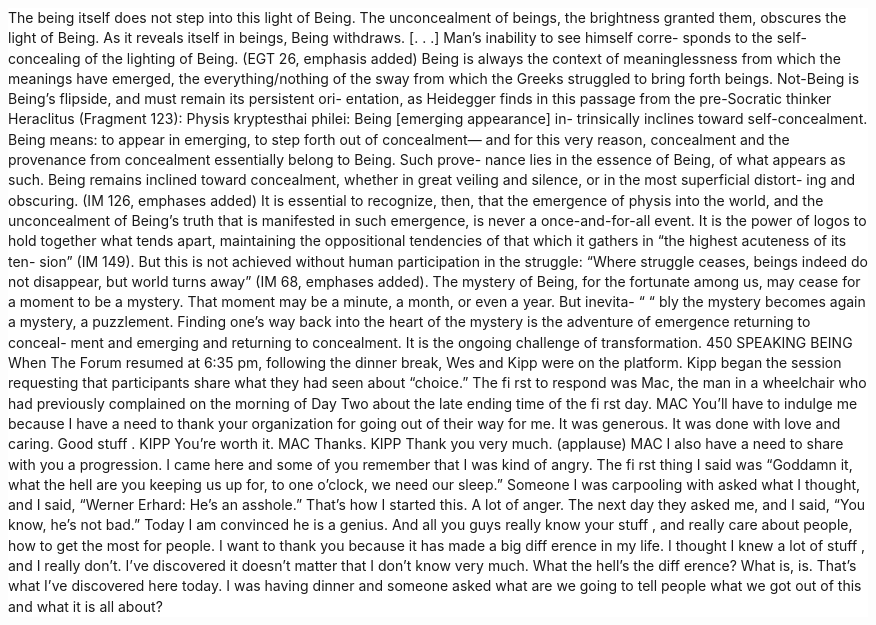 The being itself does not step into this light of Being. The
unconcealment of beings, the brightness granted them,
obscures the light of Being. As it reveals itself in beings,
Being withdraws. [. . .] Man’s inability to see himself corre-
sponds to the self-concealing of the lighting of Being. (EGT
26, emphasis added)
Being is always the context of meaninglessness from which the meanings have
emerged, the everything/nothing of the sway from which the Greeks struggled to
bring forth beings. Not-Being is Being’s flipside, and must remain its persistent ori-
entation, as Heidegger finds in this passage from the pre-Socratic thinker Heraclitus
(Fragment 123):
Physis kryptesthai philei: Being [emerging appearance] in-
trinsically inclines toward self-concealment. Being means:
to appear in emerging, to step forth out of concealment—
and for this very reason, concealment and the provenance
from concealment essentially belong to Being. Such prove-
nance lies in the essence of Being, of what appears as such.
Being remains inclined toward concealment, whether in
great veiling and silence, or in the most superficial distort-
ing and obscuring. (IM 126, emphases added)
It is essential to recognize, then, that the emergence of physis into the world, and
the unconcealment of Being’s truth that is manifested in such emergence, is never a
once-and-for-all event.
It is the power of logos to hold together what tends apart, maintaining the
oppositional tendencies of that which it gathers in “the highest acuteness of its ten-
sion” (IM 149). But this is not achieved without human participation in the struggle:
“Where struggle ceases, beings indeed do not disappear, but world turns away”
(IM 68, emphases added).
The mystery of Being, for the fortunate among us, may cease for a moment to
be a mystery. That moment may be a minute, a month, or even a year. But inevita-
“
“
bly the mystery becomes again a mystery, a puzzlement. Finding one’s way back
into the heart of the mystery is the adventure of emergence returning to conceal-
ment and emerging and returning to concealment. It is the ongoing challenge of
transformation.
450
SPEAKING BEING
When The Forum resumed at 6:35 pm, following the dinner break, Wes and Kipp were on the
platform. Kipp began the session requesting that participants share what they had seen about
“choice.” The fi rst to respond was Mac, the man in a wheelchair who had previously complained on
the morning of Day Two about the late ending time of the fi rst day.
MAC
You’ll have to indulge me because I have a need to thank your organization for going out of
their way for me. It was generous. It was done with love and caring. Good stuff .
KIPP
You’re worth it.
MAC
Thanks.
KIPP
Thank you very much.
(applause)
MAC
I also have a need to share with you a progression. I came here and some of you remember that
I was kind of angry. The fi rst thing I said was “Goddamn it, what the hell are you keeping us up
for, to one o’clock, we need our sleep.” Someone I was carpooling with asked what I thought, and
I said, “Werner Erhard: He’s an asshole.” That’s how I started this. A lot of anger. The next day
they asked me, and I said, “You know, he’s not bad.” Today I am convinced he is a genius. And
all you guys really know your stuff , and really care about people, how to get the most for people.
I want to thank you because it has made a big diff erence in my life. I thought I knew a lot of
stuff , and I really don’t. I’ve discovered it doesn’t matter that I don’t know very much. What the
hell’s the diff erence? What is, is. That’s what I’ve discovered here today. I was having dinner and
someone asked what are we going to tell people what we got out of this and what it is all about?